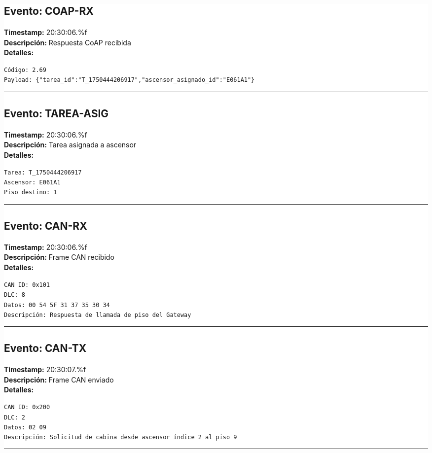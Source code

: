 
## Evento: COAP-RX

**Timestamp:** 20:30:06.%f  
**Descripción:** Respuesta CoAP recibida  
**Detalles:**

```
Código: 2.69
Payload: {"tarea_id":"T_1750444206917","ascensor_asignado_id":"E061A1"}
```

---

## Evento: TAREA-ASIG

**Timestamp:** 20:30:06.%f  
**Descripción:** Tarea asignada a ascensor  
**Detalles:**

```
Tarea: T_1750444206917
Ascensor: E061A1
Piso destino: 1
```

---

## Evento: CAN-RX

**Timestamp:** 20:30:06.%f  
**Descripción:** Frame CAN recibido  
**Detalles:**

```
CAN ID: 0x101
DLC: 8
Datos: 00 54 5F 31 37 35 30 34 
Descripción: Respuesta de llamada de piso del Gateway
```

---

## Evento: CAN-TX

**Timestamp:** 20:30:07.%f  
**Descripción:** Frame CAN enviado  
**Detalles:**

```
CAN ID: 0x200
DLC: 2
Datos: 02 09 
Descripción: Solicitud de cabina desde ascensor índice 2 al piso 9
```

---